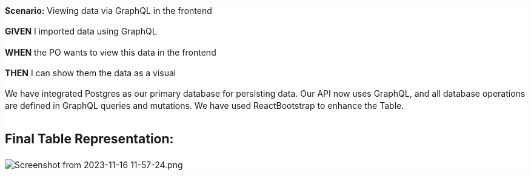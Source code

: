 **Scenario:** Viewing data via GraphQL in the frontend

**GIVEN** I imported data using GraphQL

**WHEN** the PO wants to view this data in the frontend

**THEN** I can show them the data as a visual

We have integrated Postgres as our primary database for persisting data. Our API now uses GraphQL, and all database operations are defined in GraphQL queries and mutations. We have used ReactBootstrap to enhance the Table.

## Final Table Representation:
 
 ![Screenshot from 2023-11-16 11-57-24.png](..%2F..%2F..%2FPictures%2FScreenshots%2FScreenshot%20from%202023-11-16%2011-57-24.png)

